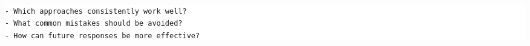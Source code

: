 ```
- Which approaches consistently work well?
- What common mistakes should be avoided?
- How can future responses be more effective?